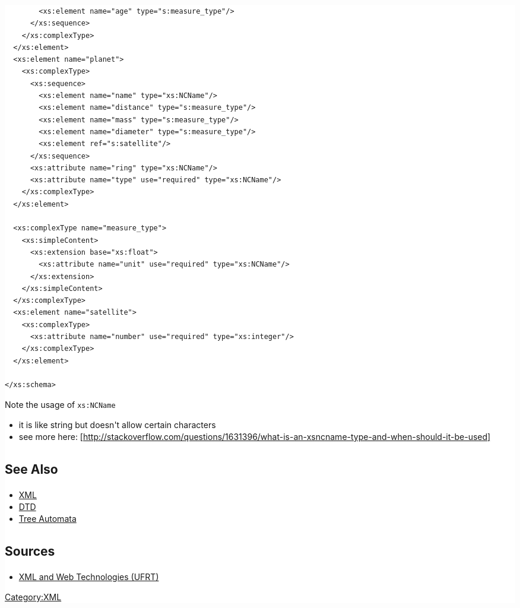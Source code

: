 ```scdoc
        <xs:element name="age" type="s:measure_type"/>
      </xs:sequence>
    </xs:complexType>
  </xs:element>
  <xs:element name="planet">
    <xs:complexType>
      <xs:sequence>
        <xs:element name="name" type="xs:NCName"/>
        <xs:element name="distance" type="s:measure_type"/>
        <xs:element name="mass" type="s:measure_type"/>
        <xs:element name="diameter" type="s:measure_type"/>
        <xs:element ref="s:satellite"/>
      </xs:sequence>
      <xs:attribute name="ring" type="xs:NCName"/>
      <xs:attribute name="type" use="required" type="xs:NCName"/>
    </xs:complexType>
  </xs:element>

  <xs:complexType name="measure_type">
    <xs:simpleContent>
      <xs:extension base="xs:float">
        <xs:attribute name="unit" use="required" type="xs:NCName"/>
      </xs:extension>
    </xs:simpleContent>
  </xs:complexType>
  <xs:element name="satellite">
    <xs:complexType>
      <xs:attribute name="number" use="required" type="xs:integer"/>
    </xs:complexType>
  </xs:element>
  
</xs:schema>
```


Note the usage of <code>xs:NCName</code>
- it is like string but doesn't allow certain characters 
- see more here: [http://stackoverflow.com/questions/1631396/what-is-an-xsncname-type-and-when-should-it-be-used]


## See Also
- [XML](XML)
- [DTD](DTD)
- [Tree Automata](Tree_Automata)


## Sources
- [XML and Web Technologies (UFRT)](XML_and_Web_Technologies_(UFRT))

[Category:XML](Category_XML)